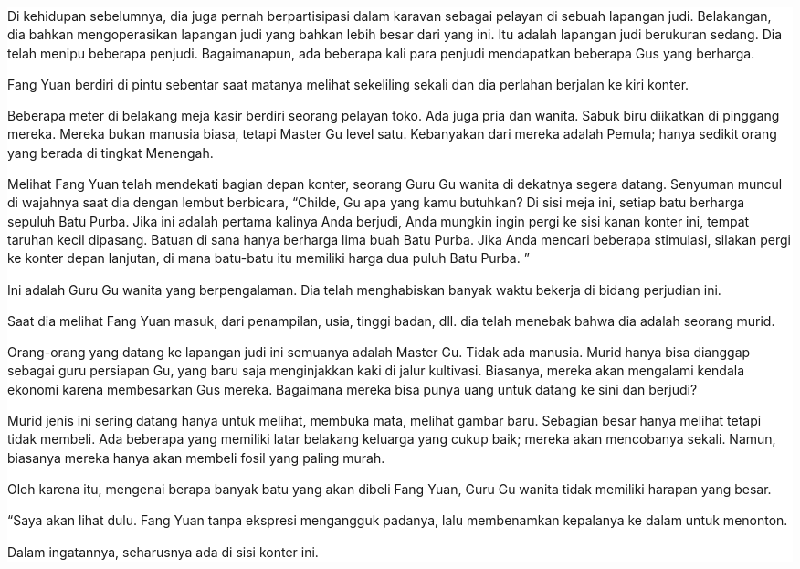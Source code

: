 

Di kehidupan sebelumnya, dia juga pernah berpartisipasi dalam karavan sebagai pelayan di sebuah lapangan judi. Belakangan, dia bahkan mengoperasikan lapangan judi yang bahkan lebih besar dari yang ini. Itu adalah lapangan judi berukuran sedang. Dia telah menipu beberapa penjudi. Bagaimanapun, ada beberapa kali para penjudi mendapatkan beberapa Gus yang berharga.





Fang Yuan berdiri di pintu sebentar saat matanya melihat sekeliling sekali dan dia perlahan berjalan ke kiri konter.



Beberapa meter di belakang meja kasir berdiri seorang pelayan toko. Ada juga pria dan wanita. Sabuk biru diikatkan di pinggang mereka. Mereka bukan manusia biasa, tetapi Master Gu level satu. Kebanyakan dari mereka adalah Pemula; hanya sedikit orang yang berada di tingkat Menengah.



Melihat Fang Yuan telah mendekati bagian depan konter, seorang Guru Gu wanita di dekatnya segera datang. Senyuman muncul di wajahnya saat dia dengan lembut berbicara, “Childe, Gu apa yang kamu butuhkan? Di sisi meja ini, setiap batu berharga sepuluh Batu Purba. Jika ini adalah pertama kalinya Anda berjudi, Anda mungkin ingin pergi ke sisi kanan konter ini, tempat taruhan kecil dipasang. Batuan di sana hanya berharga lima buah Batu Purba. Jika Anda mencari beberapa stimulasi, silakan pergi ke konter depan lanjutan, di mana batu-batu itu memiliki harga dua puluh Batu Purba. ”



Ini adalah Guru Gu wanita yang berpengalaman. Dia telah menghabiskan banyak waktu bekerja di bidang perjudian ini.



Saat dia melihat Fang Yuan masuk, dari penampilan, usia, tinggi badan, dll. dia telah menebak bahwa dia adalah seorang murid.



Orang-orang yang datang ke lapangan judi ini semuanya adalah Master Gu. Tidak ada manusia. Murid hanya bisa dianggap sebagai guru persiapan Gu, yang baru saja menginjakkan kaki di jalur kultivasi. Biasanya, mereka akan mengalami kendala ekonomi karena membesarkan Gus mereka. Bagaimana mereka bisa punya uang untuk datang ke sini dan berjudi?



Murid jenis ini sering datang hanya untuk melihat, membuka mata, melihat gambar baru. Sebagian besar hanya melihat tetapi tidak membeli. Ada beberapa yang memiliki latar belakang keluarga yang cukup baik; mereka akan mencobanya sekali. Namun, biasanya mereka hanya akan membeli fosil yang paling murah.



Oleh karena itu, mengenai berapa banyak batu yang akan dibeli Fang Yuan, Guru Gu wanita tidak memiliki harapan yang besar.



“Saya akan lihat dulu. Fang Yuan tanpa ekspresi mengangguk padanya, lalu membenamkan kepalanya ke dalam untuk menonton.



Dalam ingatannya, seharusnya ada di sisi konter ini.
